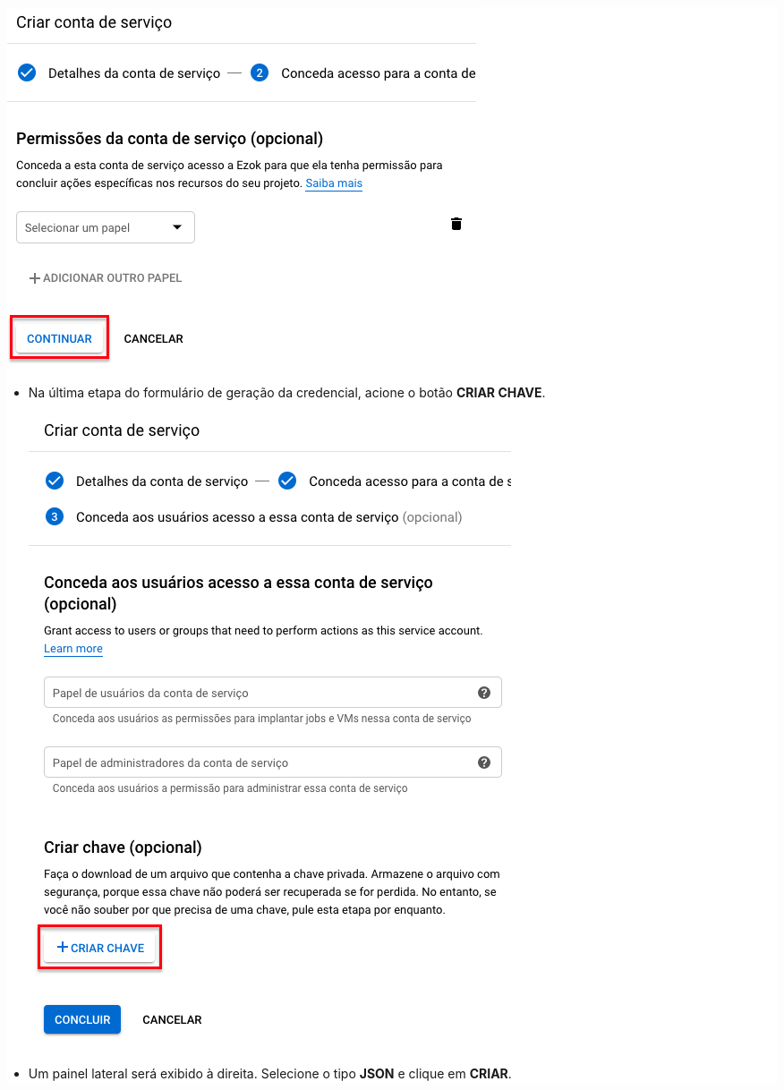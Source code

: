   ![](credential-step-2.png)
* Na última etapa do formulário de geração da credencial, acione o botão **CRIAR CHAVE**.

  ![](credential-step-3-create-key.png)
* Um painel lateral será exibido à direita. Selecione o tipo **JSON** e clique em **CRIAR**.
